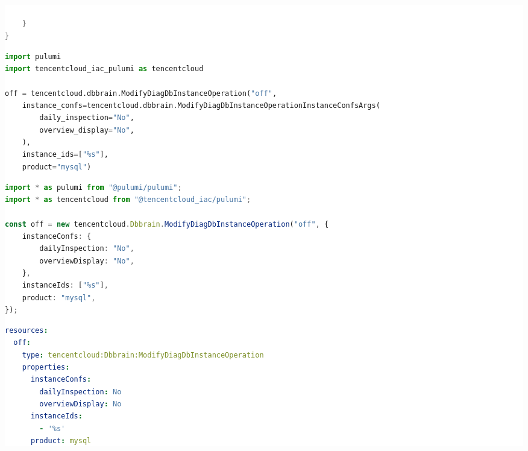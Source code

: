 ```java

    }
}
```


</pulumi-choosable>
</div>


<div>
<pulumi-choosable type="language" values="python">

```python
import pulumi
import tencentcloud_iac_pulumi as tencentcloud

off = tencentcloud.dbbrain.ModifyDiagDbInstanceOperation("off",
    instance_confs=tencentcloud.dbbrain.ModifyDiagDbInstanceOperationInstanceConfsArgs(
        daily_inspection="No",
        overview_display="No",
    ),
    instance_ids=["%s"],
    product="mysql")
```


</pulumi-choosable>
</div>


<div>
<pulumi-choosable type="language" values="typescript">


```typescript
import * as pulumi from "@pulumi/pulumi";
import * as tencentcloud from "@tencentcloud_iac/pulumi";

const off = new tencentcloud.Dbbrain.ModifyDiagDbInstanceOperation("off", {
    instanceConfs: {
        dailyInspection: "No",
        overviewDisplay: "No",
    },
    instanceIds: ["%s"],
    product: "mysql",
});
```


</pulumi-choosable>
</div>


<div>
<pulumi-choosable type="language" values="yaml">

```yaml
resources:
  off:
    type: tencentcloud:Dbbrain:ModifyDiagDbInstanceOperation
    properties:
      instanceConfs:
        dailyInspection: No
        overviewDisplay: No
      instanceIds:
        - '%s'
      product: mysql
```
